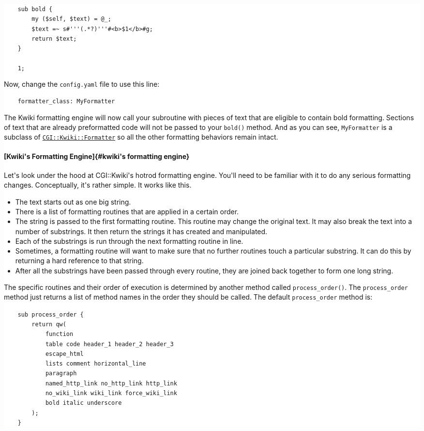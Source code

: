         sub bold {
            my ($self, $text) = @_;
            $text =~ s#'''(.*?)'''#<b>$1</b>#g;
            return $text;
        }

        1;

Now, change the `config.yaml` file to use this line:

        formatter_class: MyFormatter

The Kwiki formatting engine will now call your subroutine with pieces of
text that are eligible to contain bold formatting. Sections of text that
are already preformatted code will not be passed to your `bold()`
method. And as you can see, `MyFormatter` is a subclass of
[`CGI::Kwiki::Formatter`](#item_CGI%3A%3AKwiki%3A%3AFormatter) so all
the other formatting behaviors remain intact.

#### [Kwiki's Formatting Engine]{#kwiki's formatting engine}

Let's look under the hood at CGI::Kwiki's hotrod formatting engine.
You'll need to be familiar with it to do any serious formatting changes.
Conceptually, it's rather simple. It works like this.

-   The text starts out as one big string.
-   There is a list of formatting routines that are applied in a certain
    order.
-   The string is passed to the first formatting routine. This routine
    may change the original text. It may also break the text into a
    number of substrings. It then return the strings it has created and
    manipulated.
-   Each of the substrings is run through the next formatting routine in
    line.
-   Sometimes, a formatting routine will want to make sure that no
    further routines touch a particular substring. It can do this by
    returning a hard reference to that string.
-   After all the substrings have been passed through every routine,
    they are joined back together to form one long string.

The specific routines and their order of execution is determined by
another method called `process_order()`. The `process_order` method just
returns a list of method names in the order they should be called. The
default `process_order` method is:

        sub process_order {
            return qw(
                function
                table code header_1 header_2 header_3 
                escape_html
                lists comment horizontal_line
                paragraph 
                named_http_link no_http_link http_link
                no_wiki_link wiki_link force_wiki_link
                bold italic underscore
            );
        }
